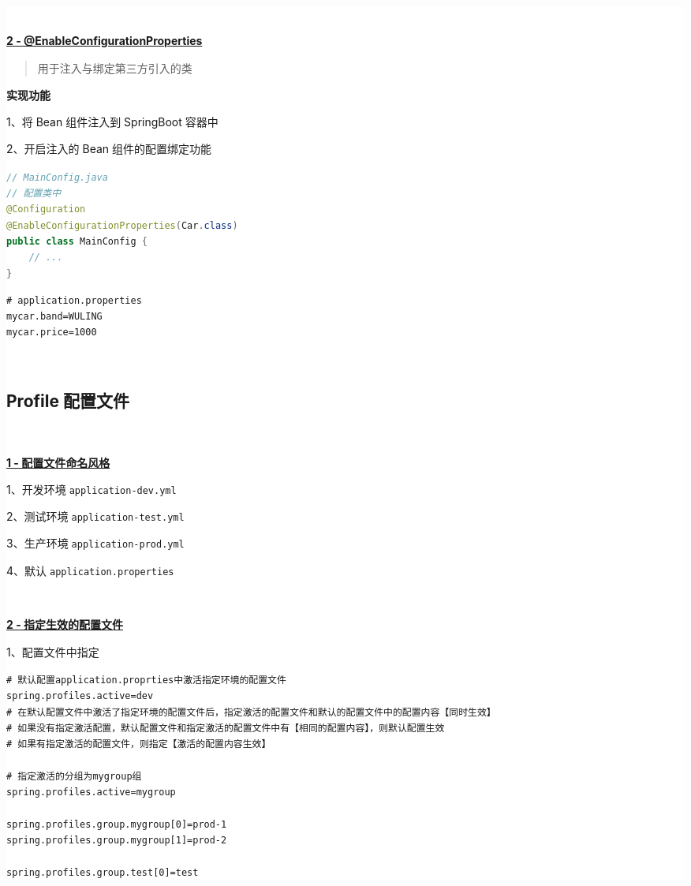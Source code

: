 
<br>

**<u>2 - @EnableConfigurationProperties</u>**

> 用于注入与绑定第三方引入的类

**实现功能**

1、将 Bean 组件注入到 SpringBoot 容器中

2、开启注入的 Bean 组件的配置绑定功能

```java
// MainConfig.java
// 配置类中
@Configuration
@EnableConfigurationProperties(Car.class)
public class MainConfig {
    // ...
}
```

```properties
# application.properties
mycar.band=WULING
mycar.price=1000
```



<br>

## Profile 配置文件

<br>

**<u>1 - 配置文件命名风格</u>**

1、开发环境 `application-dev.yml`

2、测试环境 `application-test.yml`

3、生产环境 `application-prod.yml`

4、默认 `application.properties`



<br>

**<u>2 - 指定生效的配置文件</u>**

1、配置文件中指定

```properties
# 默认配置application.proprties中激活指定环境的配置文件
spring.profiles.active=dev
# 在默认配置文件中激活了指定环境的配置文件后，指定激活的配置文件和默认的配置文件中的配置内容【同时生效】
# 如果没有指定激活配置，默认配置文件和指定激活的配置文件中有【相同的配置内容】，则默认配置生效
# 如果有指定激活的配置文件，则指定【激活的配置内容生效】

# 指定激活的分组为mygroup组
spring.profiles.active=mygroup

spring.profiles.group.mygroup[0]=prod-1
spring.profiles.group.mygroup[1]=prod-2

spring.profiles.group.test[0]=test
```
